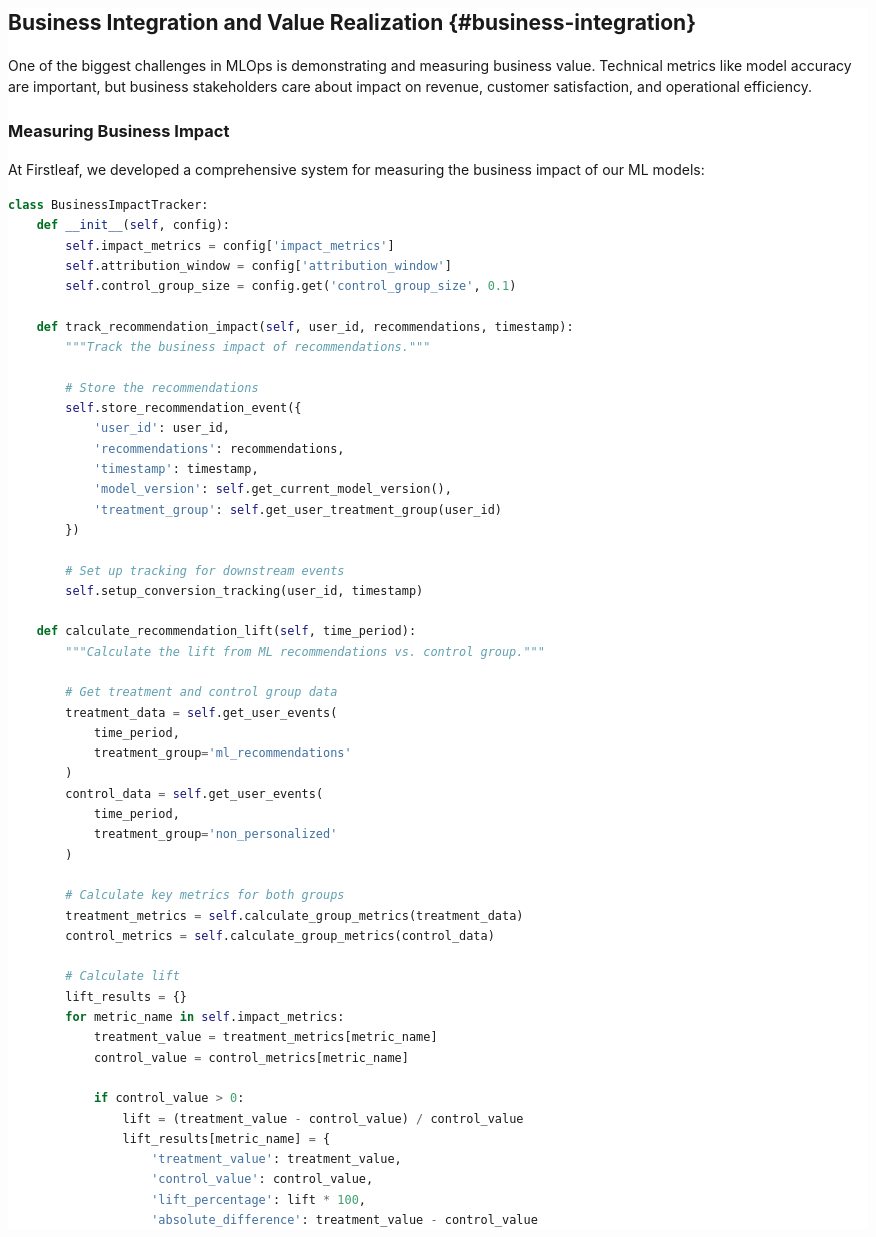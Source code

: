 ## Business Integration and Value Realization {#business-integration}

One of the biggest challenges in MLOps is demonstrating and measuring business value. Technical metrics like model accuracy are important, but business stakeholders care about impact on revenue, customer satisfaction, and operational efficiency.

### Measuring Business Impact

At Firstleaf, we developed a comprehensive system for measuring the business impact of our ML models:

```python
class BusinessImpactTracker:
    def __init__(self, config):
        self.impact_metrics = config['impact_metrics']
        self.attribution_window = config['attribution_window']
        self.control_group_size = config.get('control_group_size', 0.1)

    def track_recommendation_impact(self, user_id, recommendations, timestamp):
        """Track the business impact of recommendations."""

        # Store the recommendations
        self.store_recommendation_event({
            'user_id': user_id,
            'recommendations': recommendations,
            'timestamp': timestamp,
            'model_version': self.get_current_model_version(),
            'treatment_group': self.get_user_treatment_group(user_id)
        })

        # Set up tracking for downstream events
        self.setup_conversion_tracking(user_id, timestamp)

    def calculate_recommendation_lift(self, time_period):
        """Calculate the lift from ML recommendations vs. control group."""

        # Get treatment and control group data
        treatment_data = self.get_user_events(
            time_period,
            treatment_group='ml_recommendations'
        )
        control_data = self.get_user_events(
            time_period,
            treatment_group='non_personalized'
        )

        # Calculate key metrics for both groups
        treatment_metrics = self.calculate_group_metrics(treatment_data)
        control_metrics = self.calculate_group_metrics(control_data)

        # Calculate lift
        lift_results = {}
        for metric_name in self.impact_metrics:
            treatment_value = treatment_metrics[metric_name]
            control_value = control_metrics[metric_name]

            if control_value > 0:
                lift = (treatment_value - control_value) / control_value
                lift_results[metric_name] = {
                    'treatment_value': treatment_value,
                    'control_value': control_value,
                    'lift_percentage': lift * 100,
                    'absolute_difference': treatment_value - control_value
```